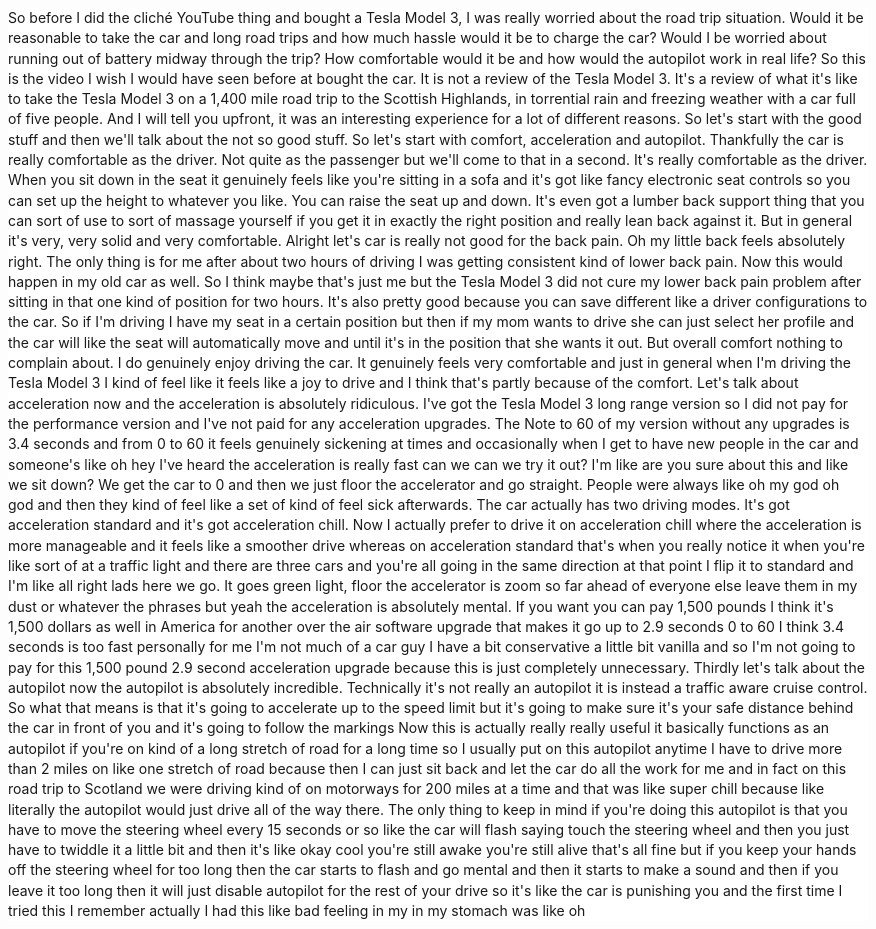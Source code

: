  So before I did the cliché YouTube thing and bought a Tesla Model 3, I was really worried about the road trip situation. Would it be reasonable to take the car and long road trips and how much hassle would it be to charge the car? Would I be worried about running out of battery midway through the trip? How comfortable would it be and how would the autopilot work in real life? So this is the video I wish I would have seen before at bought the car. It is not a review of the Tesla Model 3. It's a review of what it's like to take the Tesla Model 3 on a 1,400 mile road trip to the Scottish Highlands, in torrential rain and freezing weather with a car full of five people. And I will tell you upfront, it was an interesting experience for a lot of different reasons. So let's start with the good stuff and then we'll talk about the not so good stuff. So let's start with comfort, acceleration and autopilot. Thankfully the car is really comfortable as the driver. Not quite as the passenger but we'll come to that in a second. It's really comfortable as the driver. When you sit down in the seat it genuinely feels like you're sitting in a sofa and it's got like fancy electronic seat controls so you can set up the height to whatever you like. You can raise the seat up and down. It's even got a lumber back support thing that you can sort of use to sort of massage yourself if you get it in exactly the right position and really lean back against it. But in general it's very, very solid and very comfortable. Alright let's car is really not good for the back pain. Oh my little back feels absolutely right. The only thing is for me after about two hours of driving I was getting consistent kind of lower back pain. Now this would happen in my old car as well. So I think maybe that's just me but the Tesla Model 3 did not cure my lower back pain problem after sitting in that one kind of position for two hours. It's also pretty good because you can save different like a driver configurations to the car. So if I'm driving I have my seat in a certain position but then if my mom wants to drive she can just select her profile and the car will like the seat will automatically move and until it's in the position that she wants it out. But overall comfort nothing to complain about. I do genuinely enjoy driving the car. It genuinely feels very comfortable and just in general when I'm driving the Tesla Model 3 I kind of feel like it feels like a joy to drive and I think that's partly because of the comfort. Let's talk about acceleration now and the acceleration is absolutely ridiculous. I've got the Tesla Model 3 long range version so I did not pay for the performance version and I've not paid for any acceleration upgrades. The Note to 60 of my version without any upgrades is 3.4 seconds and from 0 to 60 it feels genuinely sickening at times and occasionally when I get to have new people in the car and someone's like oh hey I've heard the acceleration is really fast can we can we try it out? I'm like are you sure about this and like we sit down? We get the car to 0 and then we just floor the accelerator and go straight. People were always like oh my god oh god and then they kind of feel like a set of kind of feel sick afterwards. The car actually has two driving modes. It's got acceleration standard and it's got acceleration chill. Now I actually prefer to drive it on acceleration chill where the acceleration is more manageable and it feels like a smoother drive whereas on acceleration standard that's when you really notice it when you're like sort of at a traffic light and there are three cars and you're all going in the same direction at that point I flip it to standard and I'm like all right lads here we go. It goes green light, floor the accelerator is zoom so far ahead of everyone else leave them in my dust or whatever the phrases but yeah the acceleration is absolutely mental. If you want you can pay 1,500 pounds I think it's 1,500 dollars as well in America for another over the air software upgrade that makes it go up to 2.9 seconds 0 to 60 I think 3.4 seconds is too fast personally for me I'm not much of a car guy I have a bit conservative a little bit vanilla and so I'm not going to pay for this 1,500 pound 2.9 second acceleration upgrade because this is just completely unnecessary. Thirdly let's talk about the autopilot now the autopilot is absolutely incredible. Technically it's not really an autopilot it is instead a traffic aware cruise control. So what that means is that it's going to accelerate up to the speed limit but it's going to make sure it's your safe distance behind the car in front of you and it's going to follow the markings Now this is actually really really useful it basically functions as an autopilot if you're on kind of a long stretch of road for a long time so I usually put on this autopilot anytime I have to drive more than 2 miles on like one stretch of road because then I can just sit back and let the car do all the work for me and in fact on this road trip to Scotland we were driving kind of on motorways for 200 miles at a time and that was like super chill because like literally the autopilot would just drive all of the way there. The only thing to keep in mind if you're doing this autopilot is that you have to move the steering wheel every 15 seconds or so like the car will flash saying touch the steering wheel and then you just have to twiddle it a little bit and then it's like okay cool you're still awake you're still alive that's all fine but if you keep your hands off the steering wheel for too long then the car starts to flash and go mental and then it starts to make a sound and then if you leave it too long then it will just disable autopilot for the rest of your drive so it's like the car is punishing you and the first time I tried this I remember actually I had this like bad feeling in my in my stomach was like oh